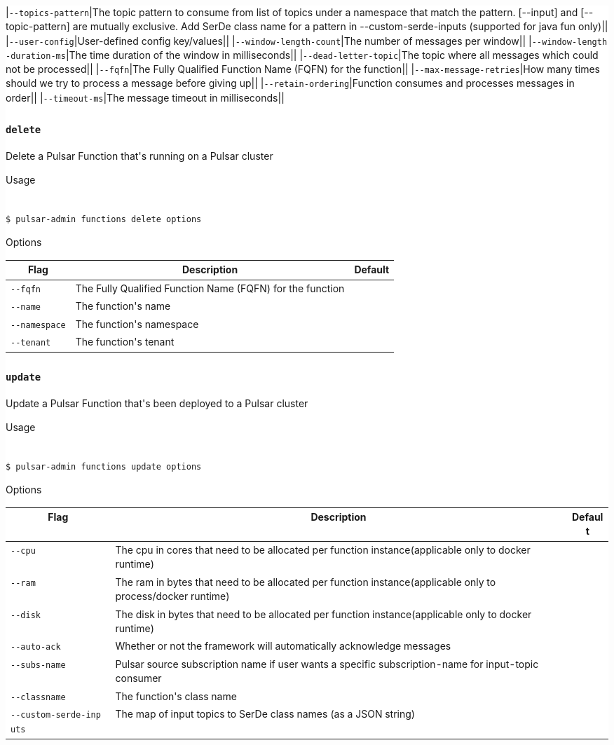 |`--topics-pattern`|The topic pattern to consume from list of topics under a namespace that match the pattern. [--input] and [--topic-pattern] are mutually exclusive. Add SerDe class name for a pattern in --custom-serde-inputs (supported for java fun only)||
|`--user-config`|User-defined config key/values||
|`--window-length-count`|The number of messages per window||
|`--window-length-duration-ms`|The time duration of the window in milliseconds||
|`--dead-letter-topic`|The topic where all messages which could not be processed||
|`--fqfn`|The Fully Qualified Function Name (FQFN) for the function||
|`--max-message-retries`|How many times should we try to process a message before giving up||
|`--retain-ordering`|Function consumes and processes messages in order||
|`--timeout-ms`|The message timeout in milliseconds||


### `delete`
Delete a Pulsar Function that's running on a Pulsar cluster

Usage

```bash

$ pulsar-admin functions delete options

```

Options

|Flag|Description|Default|
|---|---|---|
|`--fqfn`|The Fully Qualified Function Name (FQFN) for the function||
|`--name`|The function's name||
|`--namespace`|The function's namespace||
|`--tenant`|The function's tenant||


### `update`
Update a Pulsar Function that's been deployed to a Pulsar cluster

Usage

```bash

$ pulsar-admin functions update options

```

Options

|Flag|Description|Default|
|---|---|---|
|`--cpu`|The cpu in cores that need to be allocated per function instance(applicable only to docker runtime)||
|`--ram`|The ram in bytes that need to be allocated per function instance(applicable only to process/docker runtime)||
|`--disk`|The disk in bytes that need to be allocated per function instance(applicable only to docker runtime)||
|`--auto-ack`|Whether or not the framework will automatically acknowledge messages||
|`--subs-name`|Pulsar source subscription name if user wants a specific subscription-name for input-topic consumer||
|`--classname`|The function's class name||
|`--custom-serde-inputs`|The map of input topics to SerDe class names (as a JSON string)||